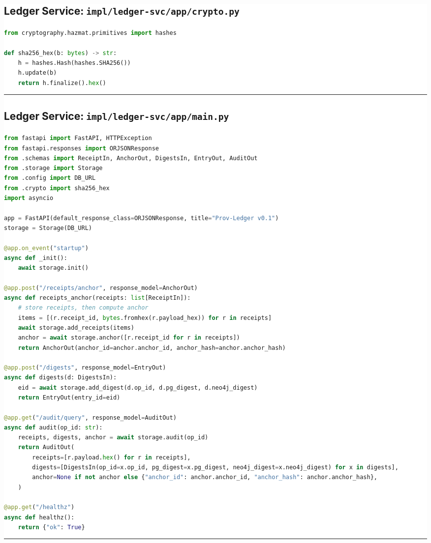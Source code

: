 
## Ledger Service: `impl/ledger-svc/app/crypto.py`

```python
from cryptography.hazmat.primitives import hashes

def sha256_hex(b: bytes) -> str:
    h = hashes.Hash(hashes.SHA256())
    h.update(b)
    return h.finalize().hex()
```

---

## Ledger Service: `impl/ledger-svc/app/main.py`

```python
from fastapi import FastAPI, HTTPException
from fastapi.responses import ORJSONResponse
from .schemas import ReceiptIn, AnchorOut, DigestsIn, EntryOut, AuditOut
from .storage import Storage
from .config import DB_URL
from .crypto import sha256_hex
import asyncio

app = FastAPI(default_response_class=ORJSONResponse, title="Prov-Ledger v0.1")
storage = Storage(DB_URL)

@app.on_event("startup")
async def _init():
    await storage.init()

@app.post("/receipts/anchor", response_model=AnchorOut)
async def receipts_anchor(receipts: list[ReceiptIn]):
    # store receipts, then compute anchor
    items = [(r.receipt_id, bytes.fromhex(r.payload_hex)) for r in receipts]
    await storage.add_receipts(items)
    anchor = await storage.anchor([r.receipt_id for r in receipts])
    return AnchorOut(anchor_id=anchor.anchor_id, anchor_hash=anchor.anchor_hash)

@app.post("/digests", response_model=EntryOut)
async def digests(d: DigestsIn):
    eid = await storage.add_digest(d.op_id, d.pg_digest, d.neo4j_digest)
    return EntryOut(entry_id=eid)

@app.get("/audit/query", response_model=AuditOut)
async def audit(op_id: str):
    receipts, digests, anchor = await storage.audit(op_id)
    return AuditOut(
        receipts=[r.payload.hex() for r in receipts],
        digests=[DigestsIn(op_id=x.op_id, pg_digest=x.pg_digest, neo4j_digest=x.neo4j_digest) for x in digests],
        anchor=None if not anchor else {"anchor_id": anchor.anchor_id, "anchor_hash": anchor.anchor_hash},
    )

@app.get("/healthz")
async def healthz():
    return {"ok": True}
```

---